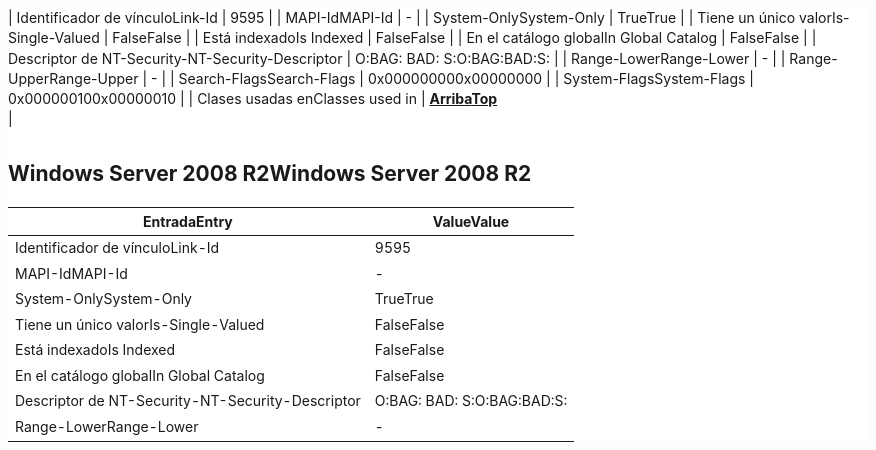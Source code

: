 | <span data-ttu-id="c56f3-232">Identificador de vínculo</span><span class="sxs-lookup"><span data-stu-id="c56f3-232">Link-Id</span></span>                | <span data-ttu-id="c56f3-233">95</span><span class="sxs-lookup"><span data-stu-id="c56f3-233">95</span></span>                              |
| <span data-ttu-id="c56f3-234">MAPI-Id</span><span class="sxs-lookup"><span data-stu-id="c56f3-234">MAPI-Id</span></span>                | \-                              |
| <span data-ttu-id="c56f3-235">System-Only</span><span class="sxs-lookup"><span data-stu-id="c56f3-235">System-Only</span></span>            | <span data-ttu-id="c56f3-236">True</span><span class="sxs-lookup"><span data-stu-id="c56f3-236">True</span></span>                            |
| <span data-ttu-id="c56f3-237">Tiene un único valor</span><span class="sxs-lookup"><span data-stu-id="c56f3-237">Is-Single-Valued</span></span>       | <span data-ttu-id="c56f3-238">False</span><span class="sxs-lookup"><span data-stu-id="c56f3-238">False</span></span>                           |
| <span data-ttu-id="c56f3-239">Está indexado</span><span class="sxs-lookup"><span data-stu-id="c56f3-239">Is Indexed</span></span>             | <span data-ttu-id="c56f3-240">False</span><span class="sxs-lookup"><span data-stu-id="c56f3-240">False</span></span>                           |
| <span data-ttu-id="c56f3-241">En el catálogo global</span><span class="sxs-lookup"><span data-stu-id="c56f3-241">In Global Catalog</span></span>      | <span data-ttu-id="c56f3-242">False</span><span class="sxs-lookup"><span data-stu-id="c56f3-242">False</span></span>                           |
| <span data-ttu-id="c56f3-243">Descriptor de NT-Security-</span><span class="sxs-lookup"><span data-stu-id="c56f3-243">NT-Security-Descriptor</span></span> | <span data-ttu-id="c56f3-244">O:BAG: BAD: S:</span><span class="sxs-lookup"><span data-stu-id="c56f3-244">O:BAG:BAD:S:</span></span>                    |
| <span data-ttu-id="c56f3-245">Range-Lower</span><span class="sxs-lookup"><span data-stu-id="c56f3-245">Range-Lower</span></span>            | \-                              |
| <span data-ttu-id="c56f3-246">Range-Upper</span><span class="sxs-lookup"><span data-stu-id="c56f3-246">Range-Upper</span></span>            | \-                              |
| <span data-ttu-id="c56f3-247">Search-Flags</span><span class="sxs-lookup"><span data-stu-id="c56f3-247">Search-Flags</span></span>           | <span data-ttu-id="c56f3-248">0x00000000</span><span class="sxs-lookup"><span data-stu-id="c56f3-248">0x00000000</span></span>                      |
| <span data-ttu-id="c56f3-249">System-Flags</span><span class="sxs-lookup"><span data-stu-id="c56f3-249">System-Flags</span></span>           | <span data-ttu-id="c56f3-250">0x00000010</span><span class="sxs-lookup"><span data-stu-id="c56f3-250">0x00000010</span></span>                      |
| <span data-ttu-id="c56f3-251">Clases usadas en</span><span class="sxs-lookup"><span data-stu-id="c56f3-251">Classes used in</span></span>        | [<span data-ttu-id="c56f3-252">**Arriba**</span><span class="sxs-lookup"><span data-stu-id="c56f3-252">**Top**</span></span>](c-top.md)<br/> |



## <a name="windows-server-2008-r2"></a><span data-ttu-id="c56f3-253">Windows Server 2008 R2</span><span class="sxs-lookup"><span data-stu-id="c56f3-253">Windows Server 2008 R2</span></span>



| <span data-ttu-id="c56f3-254">Entrada</span><span class="sxs-lookup"><span data-stu-id="c56f3-254">Entry</span></span> | <span data-ttu-id="c56f3-255">Value</span><span class="sxs-lookup"><span data-stu-id="c56f3-255">Value</span></span> |
|------------------------|---------------------------------|
| <span data-ttu-id="c56f3-256">Identificador de vínculo</span><span class="sxs-lookup"><span data-stu-id="c56f3-256">Link-Id</span></span>                | <span data-ttu-id="c56f3-257">95</span><span class="sxs-lookup"><span data-stu-id="c56f3-257">95</span></span>                              |
| <span data-ttu-id="c56f3-258">MAPI-Id</span><span class="sxs-lookup"><span data-stu-id="c56f3-258">MAPI-Id</span></span>                | \-                              |
| <span data-ttu-id="c56f3-259">System-Only</span><span class="sxs-lookup"><span data-stu-id="c56f3-259">System-Only</span></span>            | <span data-ttu-id="c56f3-260">True</span><span class="sxs-lookup"><span data-stu-id="c56f3-260">True</span></span>                            |
| <span data-ttu-id="c56f3-261">Tiene un único valor</span><span class="sxs-lookup"><span data-stu-id="c56f3-261">Is-Single-Valued</span></span>       | <span data-ttu-id="c56f3-262">False</span><span class="sxs-lookup"><span data-stu-id="c56f3-262">False</span></span>                           |
| <span data-ttu-id="c56f3-263">Está indexado</span><span class="sxs-lookup"><span data-stu-id="c56f3-263">Is Indexed</span></span>             | <span data-ttu-id="c56f3-264">False</span><span class="sxs-lookup"><span data-stu-id="c56f3-264">False</span></span>                           |
| <span data-ttu-id="c56f3-265">En el catálogo global</span><span class="sxs-lookup"><span data-stu-id="c56f3-265">In Global Catalog</span></span>      | <span data-ttu-id="c56f3-266">False</span><span class="sxs-lookup"><span data-stu-id="c56f3-266">False</span></span>                           |
| <span data-ttu-id="c56f3-267">Descriptor de NT-Security-</span><span class="sxs-lookup"><span data-stu-id="c56f3-267">NT-Security-Descriptor</span></span> | <span data-ttu-id="c56f3-268">O:BAG: BAD: S:</span><span class="sxs-lookup"><span data-stu-id="c56f3-268">O:BAG:BAD:S:</span></span>                    |
| <span data-ttu-id="c56f3-269">Range-Lower</span><span class="sxs-lookup"><span data-stu-id="c56f3-269">Range-Lower</span></span>            | \-                              |